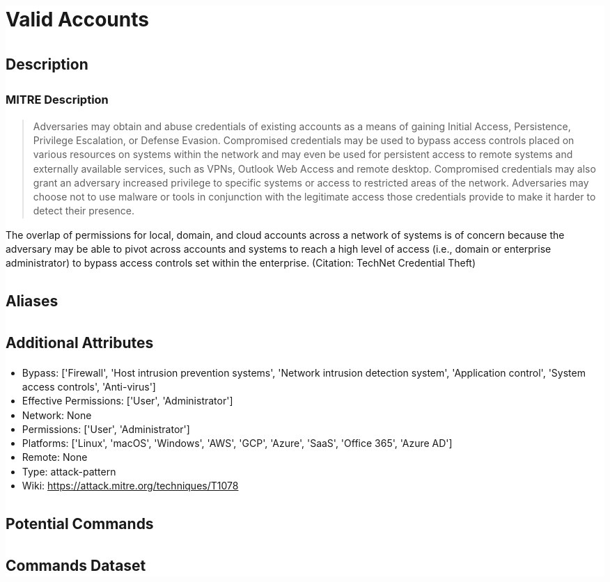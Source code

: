 
# Valid Accounts

## Description

### MITRE Description

> Adversaries may obtain and abuse credentials of existing accounts as a means of gaining Initial Access, Persistence, Privilege Escalation, or Defense Evasion. Compromised credentials may be used to bypass access controls placed on various resources on systems within the network and may even be used for persistent access to remote systems and externally available services, such as VPNs, Outlook Web Access and remote desktop. Compromised credentials may also grant an adversary increased privilege to specific systems or access to restricted areas of the network. Adversaries may choose not to use malware or tools in conjunction with the legitimate access those credentials provide to make it harder to detect their presence.

The overlap of permissions for local, domain, and cloud accounts across a network of systems is of concern because the adversary may be able to pivot across accounts and systems to reach a high level of access (i.e., domain or enterprise administrator) to bypass access controls set within the enterprise. (Citation: TechNet Credential Theft)

## Aliases

```

```

## Additional Attributes

* Bypass: ['Firewall', 'Host intrusion prevention systems', 'Network intrusion detection system', 'Application control', 'System access controls', 'Anti-virus']
* Effective Permissions: ['User', 'Administrator']
* Network: None
* Permissions: ['User', 'Administrator']
* Platforms: ['Linux', 'macOS', 'Windows', 'AWS', 'GCP', 'Azure', 'SaaS', 'Office 365', 'Azure AD']
* Remote: None
* Type: attack-pattern
* Wiki: https://attack.mitre.org/techniques/T1078

## Potential Commands

```

```

## Commands Dataset

```

```
